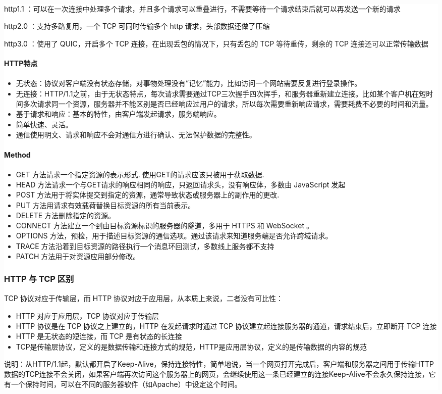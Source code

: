 http1.1 ：可以在一次连接中处理多个请求，并且多个请求可以重叠进行，不需要等待一个请求结束后就可以再发送一个新的请求

http2.0 ：支持多路复用，一个 TCP 可同时传输多个 http 请求，头部数据还做了压缩

http3.0 ：使用了 QUIC，开启多个 TCP 连接，在出现丢包的情况下，只有丢包的 TCP 等待重传，剩余的 TCP 连接还可以正常传输数据

#### HTTP特点

- 无状态：协议对客户端没有状态存储，对事物处理没有“记忆”能力，比如访问一个网站需要反复进行登录操作。
- 无连接：HTTP/1.1之前，由于无状态特点，每次请求需要通过TCP三次握手四次挥手，和服务器重新建立连接。比如某个客户机在短时间多次请求同一个资源，服务器并不能区别是否已经响应过用户的请求，所以每次需要重新响应请求，需要耗费不必要的时间和流量。
- 基于请求和响应：基本的特性，由客户端发起请求，服务端响应。
- 简单快速、灵活。
- 通信使用明文、请求和响应不会对通信方进行确认、无法保护数据的完整性。

#### Method

- GET 方法请求一个指定资源的表示形式. 使用GET的请求应该只被用于获取数据.
- HEAD 方法请求一个与GET请求的响应相同的响应，只返回请求头，没有响应体，多数由 JavaScript 发起
- POST 方法用于将实体提交到指定的资源，通常导致状态或服务器上的副作用的更改.
- PUT 方法用请求有效载荷替换目标资源的所有当前表示。
- DELETE 方法删除指定的资源。
- CONNECT 方法建立一个到由目标资源标识的服务器的隧道，多用于 HTTPS 和 WebSocket 。
- OPTIONS 方法，预检，用于描述目标资源的通信选项。通过该请求来知道服务端是否允许跨域请求。
- TRACE 方法沿着到目标资源的路径执行一个消息环回测试，多数线上服务都不支持
- PATCH 方法用于对资源应用部分修改。

### HTTP 与 TCP 区别

TCP 协议对应于传输层，而 HTTP 协议对应于应用层，从本质上来说，二者没有可比性：

- HTTP 对应于应用层，TCP 协议对应于传输层
- HTTP 协议是在 TCP 协议之上建立的，HTTP 在发起请求时通过 TCP 协议建立起连接服务器的通道，请求结束后，立即断开 TCP 连接
- HTTP 是无状态的短连接，而 TCP 是有状态的长连接
- TCP是传输层协议，定义的是数据传输和连接方式的规范，HTTP是应用层协议，定义的是传输数据的内容的规范

说明：从HTTP/1.1起，默认都开启了Keep-Alive，保持连接特性，简单地说，当一个网页打开完成后，客户端和服务器之间用于传输HTTP数据的TCP连接不会关闭，如果客户端再次访问这个服务器上的网页，会继续使用这一条已经建立的连接Keep-Alive不会永久保持连接，它有一个保持时间，可以在不同的服务器软件（如Apache）中设定这个时间。